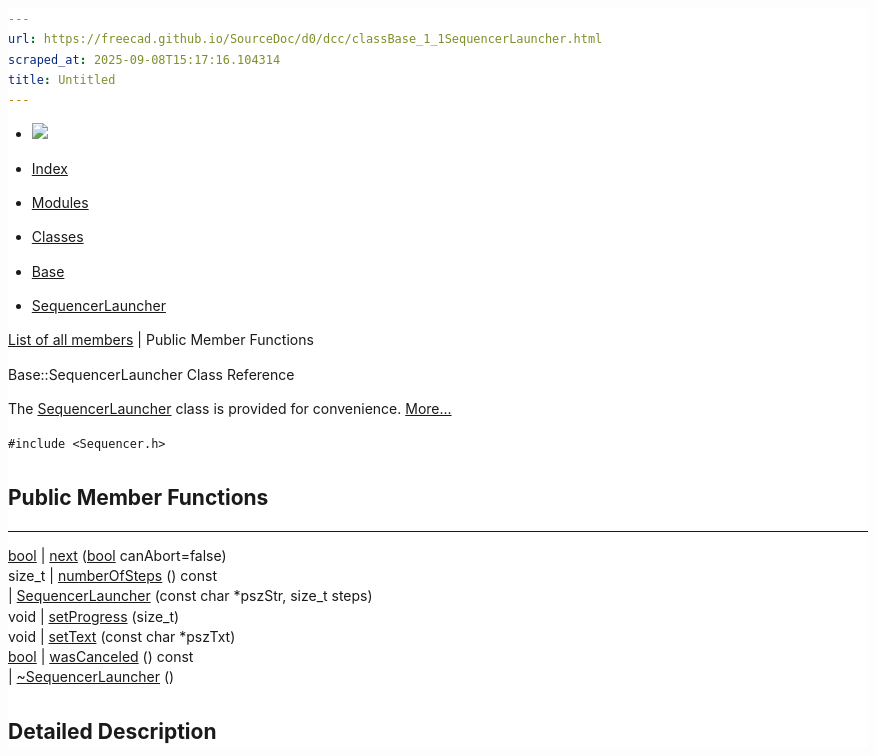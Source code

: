 ```yaml
---
url: https://freecad.github.io/SourceDoc/d0/dcc/classBase_1_1SequencerLauncher.html
scraped_at: 2025-09-08T15:17:16.104314
title: Untitled
---
```


  * [ ![](https://www.freecad.org/svg/logo-freecad.svg) ](https://freecadweb.org "FreeCAD")
  * [Index](../../index.html "Index")
  * [Modules](../../modules.html "Modules list")
  * [Classes](../../annotated.html "Annotated list")

  * [Base](../../db/d07/namespaceBase.html)
  * [SequencerLauncher](../../d0/dcc/classBase_1_1SequencerLauncher.html)

[List of all members](../../dc/d66/classBase_1_1SequencerLauncher-members.html) | Public Member Functions

Base::SequencerLauncher Class Reference

The [SequencerLauncher](../../d0/dcc/classBase_1_1SequencerLauncher.html "The
SequencerLauncher class is provided for convenience.") class is provided for
convenience.
[More...](../../d0/dcc/classBase_1_1SequencerLauncher.html#details)

`#include <Sequencer.h>`

##  Public Member Functions  
  
---  
[bool](../../d9/db9/classbool.html) | [next](../../d0/dcc/classBase_1_1SequencerLauncher.html#ab82c78eee0e3e0f79b3d99950e689b4a) ([bool](../../d9/db9/classbool.html) canAbort=false)  
size_t | [numberOfSteps](../../d0/dcc/classBase_1_1SequencerLauncher.html#ab9458a363b7531131baafbd060f12608) () const  
|
[SequencerLauncher](../../d0/dcc/classBase_1_1SequencerLauncher.html#a1f72a046f7e9bab1995df453593d969d)
(const char *pszStr, size_t steps)  
void | [setProgress](../../d0/dcc/classBase_1_1SequencerLauncher.html#a74937014111344719ab100ed721b1e16) (size_t)  
void | [setText](../../d0/dcc/classBase_1_1SequencerLauncher.html#a5a3b21d5fbeeb1c5ab6d91b55b724950) (const char *pszTxt)  
[bool](../../d9/db9/classbool.html) | [wasCanceled](../../d0/dcc/classBase_1_1SequencerLauncher.html#a3dd373a3859ced0145dccc176b5ab3a0) () const  
|
[~SequencerLauncher](../../d0/dcc/classBase_1_1SequencerLauncher.html#a7471e6530431b1805b27d0e2af90b7a3)
()  
  
## Detailed Description
